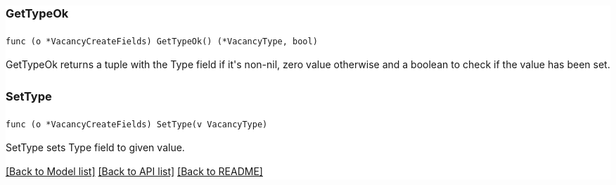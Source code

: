 ### GetTypeOk

`func (o *VacancyCreateFields) GetTypeOk() (*VacancyType, bool)`

GetTypeOk returns a tuple with the Type field if it's non-nil, zero value otherwise
and a boolean to check if the value has been set.

### SetType

`func (o *VacancyCreateFields) SetType(v VacancyType)`

SetType sets Type field to given value.



[[Back to Model list]](../README.md#documentation-for-models) [[Back to API list]](../README.md#documentation-for-api-endpoints) [[Back to README]](../README.md)


